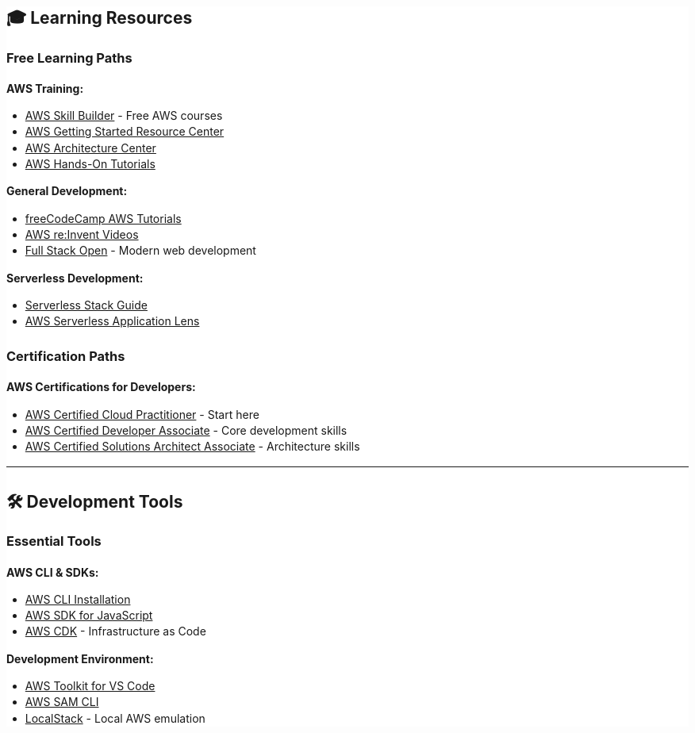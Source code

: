 ## 🎓 Learning Resources

### Free Learning Paths

**AWS Training:**

- [AWS Skill Builder](https://skillbuilder.aws/) - Free AWS courses
- [AWS Getting Started Resource Center](https://aws.amazon.com/getting-started/)
- [AWS Architecture Center](https://aws.amazon.com/architecture/)
- [AWS Hands-On Tutorials](https://aws.amazon.com/getting-started/hands-on/)

**General Development:**

- [freeCodeCamp AWS Tutorials](https://www.freecodecamp.org/news/tag/aws/)
- [AWS re:Invent Videos](https://www.youtube.com/user/AmazonWebServices)
- [Full Stack Open](https://fullstackopen.com/en/) - Modern web development

**Serverless Development:**

- [Serverless Stack Guide](https://serverless-stack.com/)
- [AWS Serverless Application Lens](https://docs.aws.amazon.com/wellarchitected/latest/serverless-applications-lens/)

### Certification Paths

**AWS Certifications for Developers:**

- [AWS Certified Cloud Practitioner](https://aws.amazon.com/certification/certified-cloud-practitioner/) - Start here
- [AWS Certified Developer Associate](https://aws.amazon.com/certification/certified-developer-associate/) - Core development skills
- [AWS Certified Solutions Architect Associate](https://aws.amazon.com/certification/certified-solutions-architect-associate/) - Architecture skills

---

## 🛠 Development Tools

### Essential Tools

**AWS CLI & SDKs:**

- [AWS CLI Installation](https://docs.aws.amazon.com/cli/latest/userguide/getting-started-install.html)
- [AWS SDK for JavaScript](https://docs.aws.amazon.com/AWSJavaScriptSDK/v3/latest/)
- [AWS CDK](https://docs.aws.amazon.com/cdk/) - Infrastructure as Code

**Development Environment:**

- [AWS Toolkit for VS Code](https://marketplace.visualstudio.com/items?itemName=AmazonWebServices.aws-toolkit-vscode)
- [AWS SAM CLI](https://docs.aws.amazon.com/serverless-application-model/latest/developerguide/install-sam-cli.html)
- [LocalStack](https://localstack.cloud/) - Local AWS emulation

